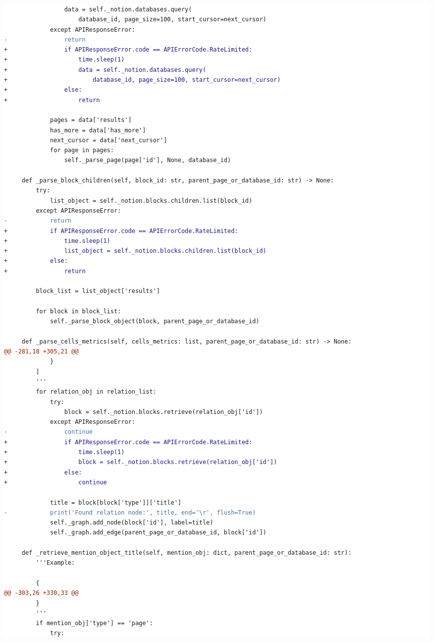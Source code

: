 ```diff
                 data = self._notion.databases.query(
                     database_id, page_size=100, start_cursor=next_cursor)
             except APIResponseError:
-                return
+                if APIResponseError.code == APIErrorCode.RateLimited:
+                    time.sleep(1)
+                    data = self._notion.databases.query(
+                        database_id, page_size=100, start_cursor=next_cursor)
+                else:
+                    return
 
             pages = data['results']
             has_more = data['has_more']
             next_cursor = data['next_cursor']
             for page in pages:
                 self._parse_page(page['id'], None, database_id)
 
     def _parse_block_children(self, block_id: str, parent_page_or_database_id: str) -> None:
         try:
             list_object = self._notion.blocks.children.list(block_id)
         except APIResponseError:
-            return
+            if APIResponseError.code == APIErrorCode.RateLimited:
+                time.sleep(1)
+                list_object = self._notion.blocks.children.list(block_id)
+            else:
+                return
 
         block_list = list_object['results']
 
         for block in block_list:
             self._parse_block_object(block, parent_page_or_database_id)
 
     def _parse_cells_metrics(self, cells_metrics: list, parent_page_or_database_id: str) -> None:
@@ -281,18 +305,21 @@
             }
         ]
         '''
         for relation_obj in relation_list:
             try:
                 block = self._notion.blocks.retrieve(relation_obj['id'])
             except APIResponseError:
-                continue
+                if APIResponseError.code == APIErrorCode.RateLimited:
+                    time.sleep(1)
+                    block = self._notion.blocks.retrieve(relation_obj['id'])
+                else:
+                    continue
 
             title = block[block['type']]['title']
-            print('Found relation node:', title, end='\r', flush=True)
             self._graph.add_node(block['id'], label=title)
             self._graph.add_edge(parent_page_or_database_id, block['id'])
 
     def _retrieve_mention_object_title(self, mention_obj: dict, parent_page_or_database_id: str):
         '''Example:
 
         {
@@ -303,26 +330,33 @@
         }
         '''
         if mention_obj['type'] == 'page':
             try:
```